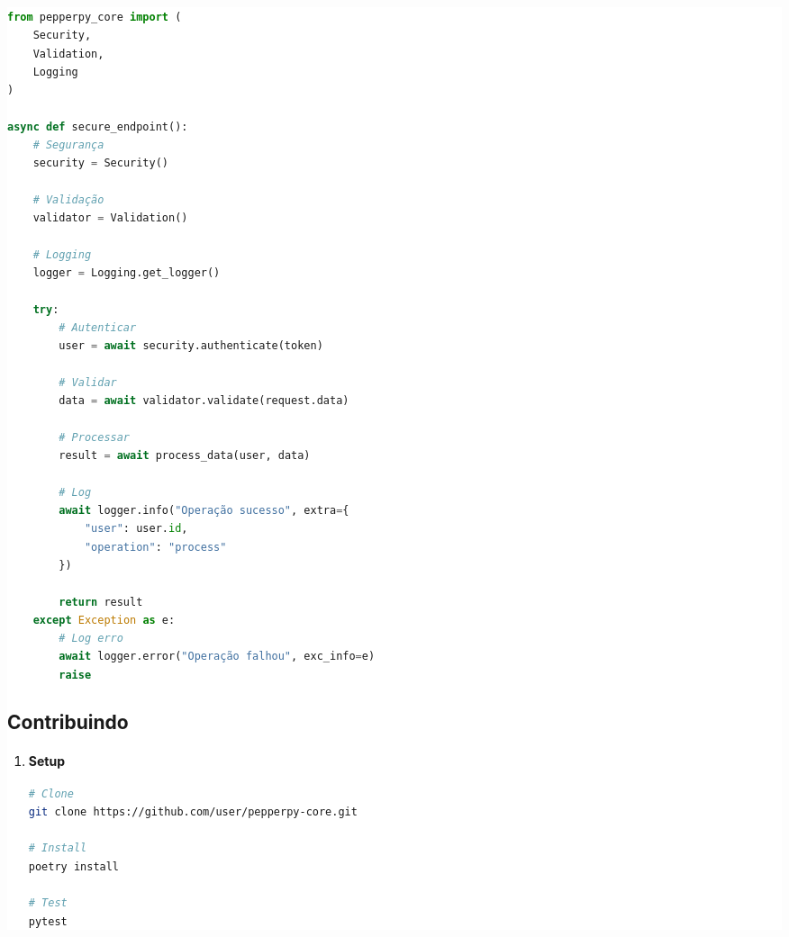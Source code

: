 ```python
from pepperpy_core import (
    Security,
    Validation,
    Logging
)

async def secure_endpoint():
    # Segurança
    security = Security()
    
    # Validação
    validator = Validation()
    
    # Logging
    logger = Logging.get_logger()
    
    try:
        # Autenticar
        user = await security.authenticate(token)
        
        # Validar
        data = await validator.validate(request.data)
        
        # Processar
        result = await process_data(user, data)
        
        # Log
        await logger.info("Operação sucesso", extra={
            "user": user.id,
            "operation": "process"
        })
        
        return result
    except Exception as e:
        # Log erro
        await logger.error("Operação falhou", exc_info=e)
        raise
```

## Contribuindo

1. **Setup**
   ```bash
   # Clone
   git clone https://github.com/user/pepperpy-core.git
   
   # Install
   poetry install
   
   # Test
   pytest
   ```
